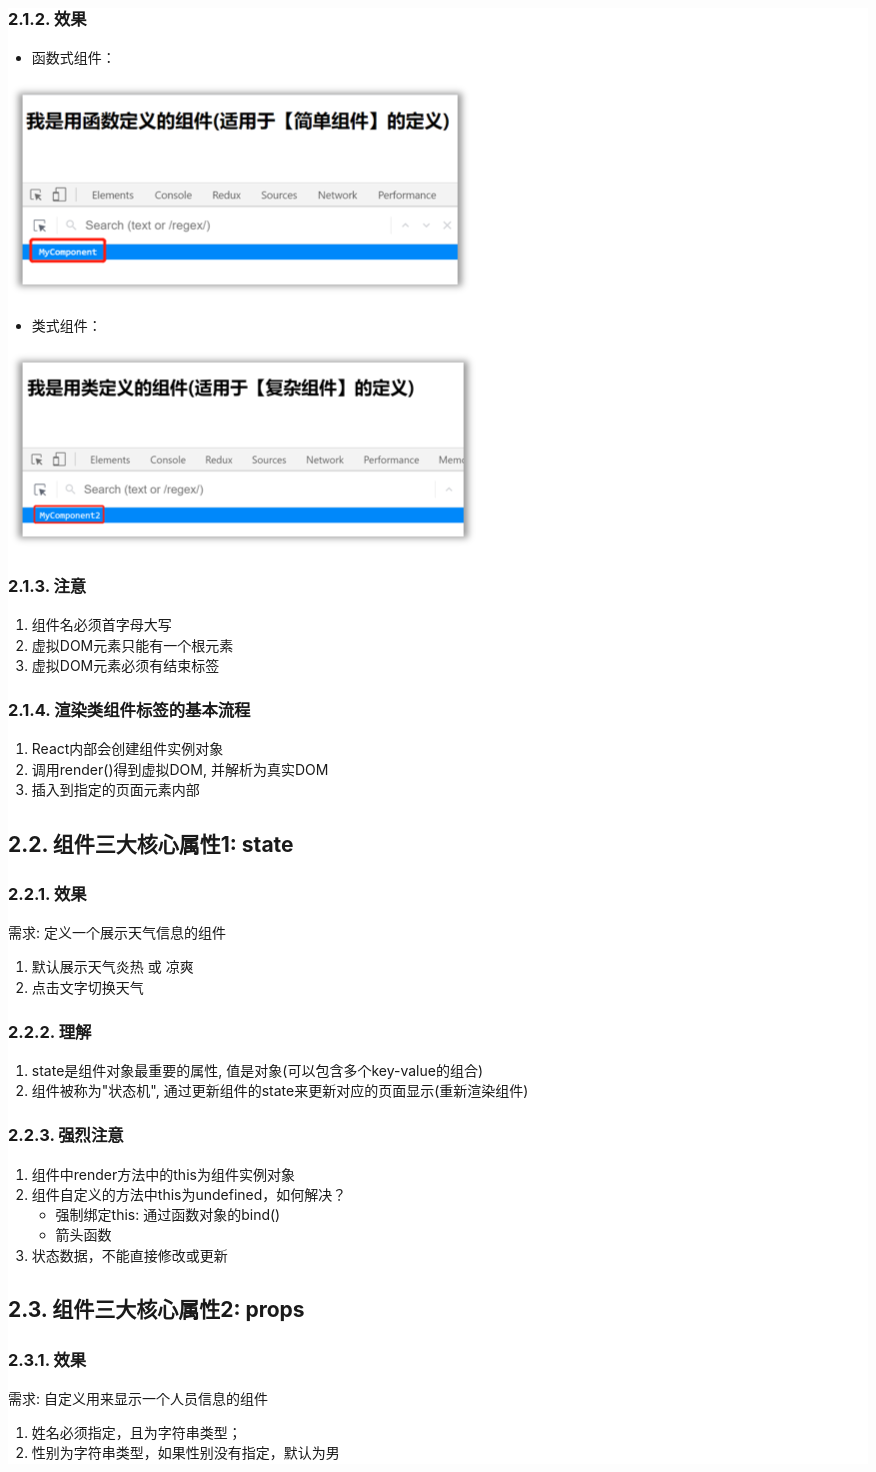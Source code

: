 ### 2.1.2. 效果
- 函数式组件：

![](images/2.1.2_1.png)

- 类式组件：

![](images/2.1.2_2.png)

### 2.1.3. 注意
1.	组件名必须首字母大写
2.	虚拟DOM元素只能有一个根元素
3.	虚拟DOM元素必须有结束标签
### 2.1.4. 渲染类组件标签的基本流程
1.	React内部会创建组件实例对象
2.	调用render()得到虚拟DOM, 并解析为真实DOM
3.	插入到指定的页面元素内部
## 2.2. 组件三大核心属性1: state
### 2.2.1. 效果
需求: 定义一个展示天气信息的组件
1.	默认展示天气炎热 或 凉爽
2.	点击文字切换天气
### 2.2.2. 理解
1.	state是组件对象最重要的属性, 值是对象(可以包含多个key-value的组合)
2.	组件被称为"状态机", 通过更新组件的state来更新对应的页面显示(重新渲染组件)
### 2.2.3. 强烈注意
1.	组件中render方法中的this为组件实例对象
2.	组件自定义的方法中this为undefined，如何解决？
    - 强制绑定this: 通过函数对象的bind()
    - 箭头函数
3.	状态数据，不能直接修改或更新
## 2.3. 组件三大核心属性2: props
### 2.3.1. 效果
需求: 自定义用来显示一个人员信息的组件
1.	姓名必须指定，且为字符串类型；
2.	性别为字符串类型，如果性别没有指定，默认为男